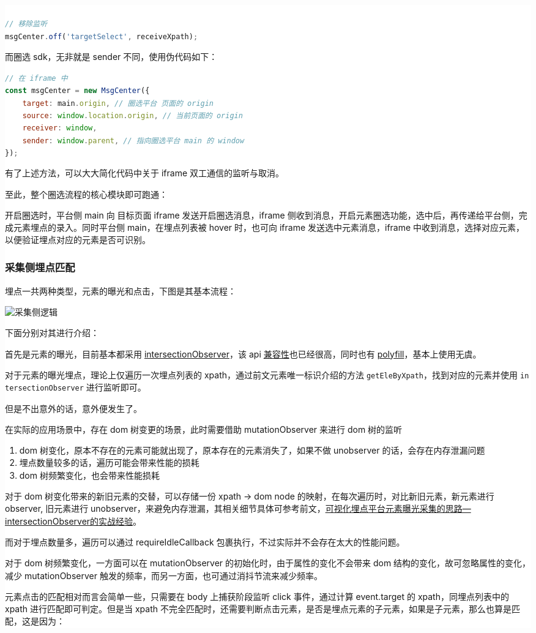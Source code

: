 ```js

// 移除监听
msgCenter.off('targetSelect', receiveXpath);
```

而圈选 sdk，无非就是 sender 不同，使用伪代码如下：

```js
// 在 iframe 中
const msgCenter = new MsgCenter({
    target: main.origin, // 圈选平台 页面的 origin
    source: window.location.origin, // 当前页面的 origin
    receiver: window,
    sender: window.parent, // 指向圈选平台 main 的 window
});
```

有了上述方法，可以大大简化代码中关于 iframe 双工通信的监听与取消。

至此，整个圈选流程的核心模块即可跑通：

开启圈选时，平台侧 main 向 目标页面 iframe 发送开启圈选消息，iframe 侧收到消息，开启元素圈选功能，选中后，再传递给平台侧，完成元素埋点的录入。同时平台侧 main，在埋点列表被 hover 时，也可向 iframe 发送选中元素消息，iframe 中收到消息，选择对应元素，以便验证埋点对应的元素是否可识别。

### 采集侧埋点匹配

埋点一共两种类型，元素的曝光和点击，下图是其基本流程：

![采集侧逻辑](https://p3-juejin.byteimg.com/tos-cn-i-k3u1fbpfcp/1a321a9a17fe4cbf97d053464fafee59~tplv-k3u1fbpfcp-zoom-1.image)

下面分别对其进行介绍：

首先是元素的曝光，目前基本都采用 [intersectionObserver](https://developer.mozilla.org/en-US/docs/Web/API/Intersection_Observer_API)，该 api [兼容性](https://caniuse.com/?search=intersection)也已经很高，同时也有 [polyfill](https://www.npmjs.com/package/intersection-observer)，基本上使用无虞。

对于元素的曝光埋点，理论上仅遍历一次埋点列表的 xpath，通过前文元素唯一标识介绍的方法 `getEleByXpath`，找到对应的元素并使用 `intersectionObserver` 进行监听即可。

但是不出意外的话，意外便发生了。

在实际的应用场景中，存在 dom 树变更的场景，此时需要借助 mutationObserver 来进行 dom 树的监听

1. dom 树变化，原本不存在的元素可能就出现了，原本存在的元素消失了，如果不做 unobserver 的话，会存在内存泄漏问题
2. 埋点数量较多的话，遍历可能会带来性能的损耗
3. dom 树频繁变化，也会带来性能损耗

对于 dom 树变化带来的新旧元素的交替，可以存储一份 xpath -> dom node 的映射，在每次遍历时，对比新旧元素，新元素进行 observer, 旧元素进行 unobserver，来避免内存泄漏，其相关细节具体可参考前文，[可视化埋点平台元素曝光采集的思路—intersectionObserver的实战经验](https://zhuanlan.zhihu.com/p/548487339)。

而对于埋点数量多，遍历可以通过 requireIdleCallback 包裹执行，不过实际并不会存在太大的性能问题。

对于 dom 树频繁变化，一方面可以在 mutationObserver 的初始化时，由于属性的变化不会带来 dom 结构的变化，故可忽略属性的变化，减少 mutationObserver 触发的频率，而另一方面，也可通过消抖节流来减少频率。

元素点击的匹配相对而言会简单一些，只需要在 body 上捕获阶段监听 click 事件，通过计算 event.target 的 xpath，同埋点列表中的 xpath 进行匹配即可判定。但是当 xpath 不完全匹配时，还需要判断点击元素，是否是埋点元素的子元素，如果是子元素，那么也算是匹配，这是因为：
